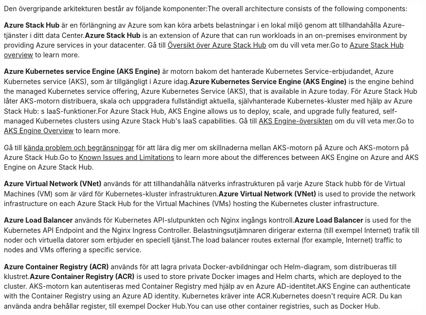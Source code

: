 <span data-ttu-id="ea4a8-141">Den övergripande arkitekturen består av följande komponenter:</span><span class="sxs-lookup"><span data-stu-id="ea4a8-141">The overall architecture consists of the following components:</span></span>

<span data-ttu-id="ea4a8-142">**Azure Stack Hub** är en förlängning av Azure som kan köra arbets belastningar i en lokal miljö genom att tillhandahålla Azure-tjänster i ditt data Center.</span><span class="sxs-lookup"><span data-stu-id="ea4a8-142">**Azure Stack Hub** is an extension of Azure that can run workloads in an on-premises environment by providing Azure services in your datacenter.</span></span> <span data-ttu-id="ea4a8-143">Gå till [Översikt över Azure Stack Hub](/azure-stack/operator/azure-stack-overview) om du vill veta mer.</span><span class="sxs-lookup"><span data-stu-id="ea4a8-143">Go to [Azure Stack Hub overview](/azure-stack/operator/azure-stack-overview) to learn more.</span></span>

<span data-ttu-id="ea4a8-144">**Azure Kubernetes service Engine (AKS Engine)** är motorn bakom det hanterade Kubernetes Service-erbjudandet, Azure Kubernetes service (AKS), som är tillgängligt i Azure idag.</span><span class="sxs-lookup"><span data-stu-id="ea4a8-144">**Azure Kubernetes Service Engine (AKS Engine)** is the engine behind the managed Kubernetes service offering, Azure Kubernetes Service (AKS), that is available in Azure today.</span></span> <span data-ttu-id="ea4a8-145">För Azure Stack Hub låter AKS-motorn distribuera, skala och uppgradera fullständigt aktuella, självhanterade Kubernetes-kluster med hjälp av Azure Stack Hub: s IaaS-funktioner.</span><span class="sxs-lookup"><span data-stu-id="ea4a8-145">For Azure Stack Hub, AKS Engine allows us to deploy, scale, and upgrade fully featured, self-managed Kubernetes clusters using Azure Stack Hub's IaaS capabilities.</span></span> <span data-ttu-id="ea4a8-146">Gå till [AKS Engine-översikten](https://github.com/Azure/aks-engine) om du vill veta mer.</span><span class="sxs-lookup"><span data-stu-id="ea4a8-146">Go to [AKS Engine Overview](https://github.com/Azure/aks-engine) to learn more.</span></span>

<span data-ttu-id="ea4a8-147">Gå till [kända problem och begränsningar](https://github.com/Azure/aks-engine/blob/master/docs/topics/azure-stack.md#known-issues-and-limitations) för att lära dig mer om skillnaderna mellan AKS-motorn på Azure och AKS-motorn på Azure Stack Hub.</span><span class="sxs-lookup"><span data-stu-id="ea4a8-147">Go to [Known Issues and Limitations](https://github.com/Azure/aks-engine/blob/master/docs/topics/azure-stack.md#known-issues-and-limitations) to learn more about the differences between AKS Engine on Azure and AKS Engine on Azure Stack Hub.</span></span>

<span data-ttu-id="ea4a8-148">**Azure Virtual Network (VNet)** används för att tillhandahålla nätverks infrastrukturen på varje Azure Stack hubb för de Virtual Machines (VM) som är värd för Kubernetes-kluster infrastrukturen.</span><span class="sxs-lookup"><span data-stu-id="ea4a8-148">**Azure Virtual Network (VNet)** is used to provide the network infrastructure on each Azure Stack Hub for the Virtual Machines (VMs) hosting the Kubernetes cluster infrastructure.</span></span>

<span data-ttu-id="ea4a8-149">**Azure Load Balancer** används för Kubernetes API-slutpunkten och Nginx ingångs kontroll.</span><span class="sxs-lookup"><span data-stu-id="ea4a8-149">**Azure Load Balancer** is used for the Kubernetes API Endpoint and the Nginx Ingress Controller.</span></span> <span data-ttu-id="ea4a8-150">Belastningsutjämnaren dirigerar externa (till exempel Internet) trafik till noder och virtuella datorer som erbjuder en speciell tjänst.</span><span class="sxs-lookup"><span data-stu-id="ea4a8-150">The load balancer routes external (for example, Internet) traffic to nodes and VMs offering a specific service.</span></span>

<span data-ttu-id="ea4a8-151">**Azure Container Registry (ACR)** används för att lagra privata Docker-avbildningar och Helm-diagram, som distribueras till klustret.</span><span class="sxs-lookup"><span data-stu-id="ea4a8-151">**Azure Container Registry (ACR)** is used to store private Docker images and Helm charts, which are deployed to the cluster.</span></span> <span data-ttu-id="ea4a8-152">AKS-motorn kan autentiseras med Container Registry med hjälp av en Azure AD-identitet.</span><span class="sxs-lookup"><span data-stu-id="ea4a8-152">AKS Engine can authenticate with the Container Registry using an Azure AD identity.</span></span> <span data-ttu-id="ea4a8-153">Kubernetes kräver inte ACR.</span><span class="sxs-lookup"><span data-stu-id="ea4a8-153">Kubernetes doesn't require ACR.</span></span> <span data-ttu-id="ea4a8-154">Du kan använda andra behållar register, till exempel Docker Hub.</span><span class="sxs-lookup"><span data-stu-id="ea4a8-154">You can use other container registries, such as Docker Hub.</span></span>
